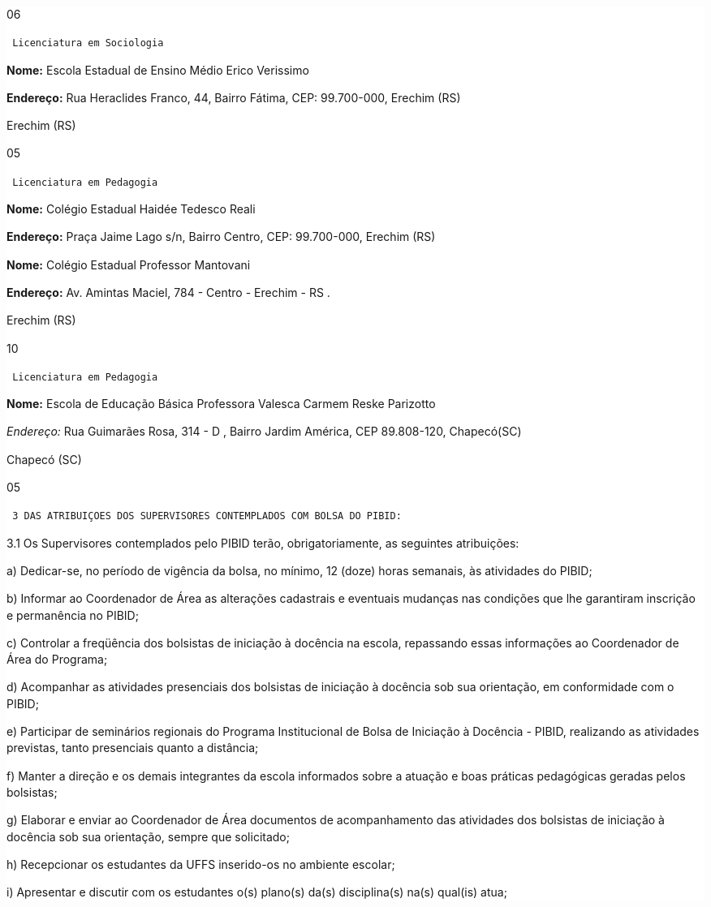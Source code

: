    06

     Licenciatura em Sociologia

   **Nome:** Escola Estadual de Ensino Médio Erico Verissimo

 **Endereço:** Rua Heraclides Franco, 44, Bairro Fátima, CEP: 99.700-000, Erechim (RS)

   Erechim (RS)

   05

     Licenciatura em Pedagogia

   **Nome:** Colégio Estadual Haidée Tedesco Reali

 **Endereço:** Praça Jaime Lago s/n, Bairro Centro, CEP: 99.700-000, Erechim (RS)

 **Nome:** Colégio Estadual Professor Mantovani

 **Endereço:** Av. Amintas Maciel, 784 - Centro - Erechim - RS .

   Erechim (RS)

   10

     Licenciatura em Pedagogia

   **Nome:** Escola de Educação Básica Professora Valesca Carmem Reske Parizotto

 *Endereço:* Rua Guimarães Rosa, 314 - D , Bairro Jardim América, CEP 89.808-120, Chapecó(SC)

   Chapecó (SC)

   05

     3 DAS ATRIBUIÇOES DOS SUPERVISORES CONTEMPLADOS COM BOLSA DO PIBID:

 3.1 Os Supervisores contemplados pelo PIBID terão, obrigatoriamente, as seguintes atribuições: 

 a) Dedicar-se, no período de vigência da bolsa, no mínimo, 12 (doze) horas semanais, às atividades do PIBID;

 b) Informar ao Coordenador de Área as alterações cadastrais e eventuais mudanças nas condições que lhe garantiram inscrição e permanência no PIBID;

 c) Controlar a freqüência dos bolsistas de iniciação à docência na escola, repassando essas informações ao Coordenador de Área do Programa;

 d) Acompanhar as atividades presenciais dos bolsistas de iniciação à docência sob sua orientação, em conformidade com o PIBID;

 e) Participar de seminários regionais do Programa Institucional de Bolsa de Iniciação à Docência - PIBID, realizando as atividades previstas, tanto presenciais quanto a distância;

 f) Manter a direção e os demais integrantes da escola informados sobre a atuação e boas práticas pedagógicas geradas pelos bolsistas;

 g) Elaborar e enviar ao Coordenador de Área documentos de acompanhamento das atividades dos bolsistas de iniciação à docência sob sua orientação, sempre que solicitado;

 h) Recepcionar os estudantes da UFFS inserido-os no ambiente escolar;

 i) Apresentar e discutir com os estudantes o(s) plano(s) da(s) disciplina(s) na(s) qual(is) atua;
